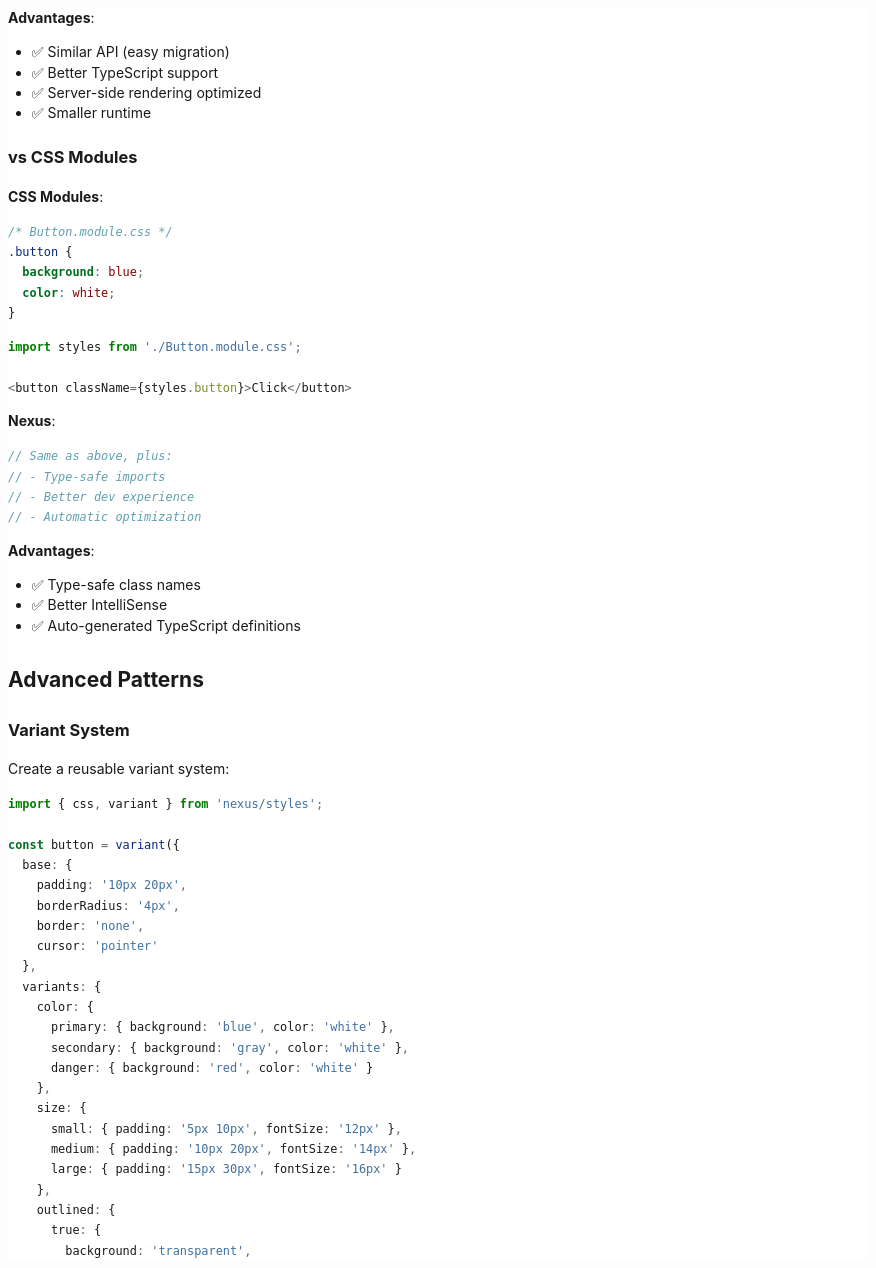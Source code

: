 **Advantages**:
- ✅ Similar API (easy migration)
- ✅ Better TypeScript support
- ✅ Server-side rendering optimized
- ✅ Smaller runtime

### vs CSS Modules

**CSS Modules**:
```css
/* Button.module.css */
.button {
  background: blue;
  color: white;
}
```

```typescript
import styles from './Button.module.css';

<button className={styles.button}>Click</button>
```

**Nexus**:
```typescript
// Same as above, plus:
// - Type-safe imports
// - Better dev experience
// - Automatic optimization
```

**Advantages**:
- ✅ Type-safe class names
- ✅ Better IntelliSense
- ✅ Auto-generated TypeScript definitions

## Advanced Patterns

### Variant System

Create a reusable variant system:

```typescript
import { css, variant } from 'nexus/styles';

const button = variant({
  base: {
    padding: '10px 20px',
    borderRadius: '4px',
    border: 'none',
    cursor: 'pointer'
  },
  variants: {
    color: {
      primary: { background: 'blue', color: 'white' },
      secondary: { background: 'gray', color: 'white' },
      danger: { background: 'red', color: 'white' }
    },
    size: {
      small: { padding: '5px 10px', fontSize: '12px' },
      medium: { padding: '10px 20px', fontSize: '14px' },
      large: { padding: '15px 30px', fontSize: '16px' }
    },
    outlined: {
      true: {
        background: 'transparent',
```